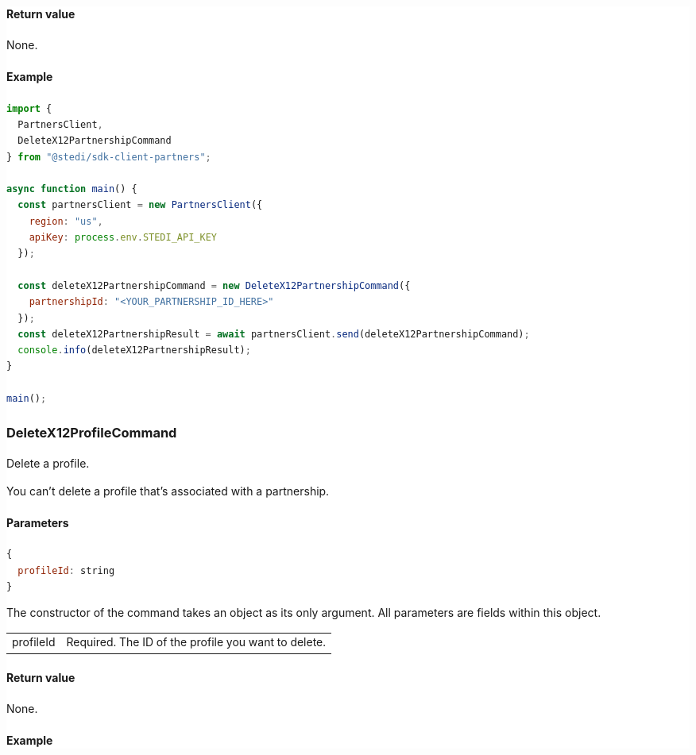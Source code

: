 #### Return value

None.

#### Example

```javascript
import {
  PartnersClient,
  DeleteX12PartnershipCommand
} from "@stedi/sdk-client-partners";

async function main() {
  const partnersClient = new PartnersClient({
    region: "us",
    apiKey: process.env.STEDI_API_KEY
  });

  const deleteX12PartnershipCommand = new DeleteX12PartnershipCommand({
    partnershipId: "<YOUR_PARTNERSHIP_ID_HERE>"
  });
  const deleteX12PartnershipResult = await partnersClient.send(deleteX12PartnershipCommand);
  console.info(deleteX12PartnershipResult);
}

main();
```

### DeleteX12ProfileCommand

Delete a profile.

You can’t delete a profile that’s associated with a partnership.

#### Parameters

```javascript
{
  profileId: string
}
```

The constructor of the command takes an object as its only argument. All parameters are fields within this object.

|           |                                                     |
| --------- | --------------------------------------------------- |
| profileId | Required. The ID of the profile you want to delete. |

#### Return value

None.

#### Example

